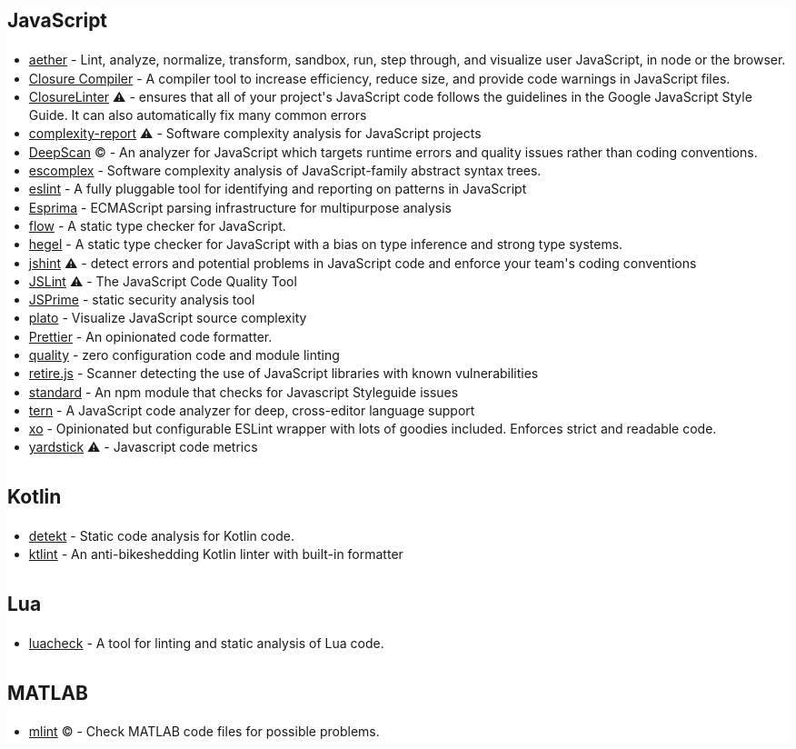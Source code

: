 
<h2 id="javascript">JavaScript</h2>

- [aether](http://aetherjs.com/) - Lint, analyze, normalize, transform, sandbox, run, step through, and visualize user JavaScript, in node or the browser.
- [Closure Compiler](https://developers.google.com/closure/compiler/) - A compiler tool to increase efficiency, reduce size, and provide code warnings in JavaScript files.
- [ClosureLinter](https://github.com/google/closure-linter) :warning: - ensures that all of your project's JavaScript code follows the guidelines in the Google JavaScript Style Guide. It can also automatically fix many common errors
- [complexity-report](https://github.com/jared-stilwell/complexity-report) :warning: - Software complexity analysis for JavaScript projects
- [DeepScan](https://deepscan.io) :copyright: - An analyzer for JavaScript which targets runtime errors and quality issues rather than coding conventions.
- [escomplex](https://github.com/jared-stilwell/escomplex) - Software complexity analysis of JavaScript-family abstract syntax trees.
- [eslint](https://eslint.org/) - A fully pluggable tool for identifying and reporting on patterns in JavaScript
- [Esprima](https://esprima.org/) - ECMAScript parsing infrastructure for multipurpose analysis
- [flow](https://flow.org/) - A static type checker for JavaScript.
- [hegel](https://hegel.js.org/) - A static type checker for JavaScript with a bias on type inference and strong type systems.
- [jshint](https://jedi.readthedocs.io/en/latest/) :warning: - detect errors and potential problems in JavaScript code and enforce your team's coding conventions
- [JSLint](https://github.com/douglascrockford/JSLint) :warning: - The JavaScript Code Quality Tool
- [JSPrime](http://dpnishant.github.io/jsprime/) - static security analysis tool
- [plato](https://github.com/es-analysis/plato) - Visualize JavaScript source complexity
- [Prettier](https://github.com/prettier/prettier) - An opinionated code formatter.
- [quality](https://github.com/jden/quality) - zero configuration code and module linting
- [retire.js](https://github.com/RetireJS/retire.js) - Scanner detecting the use of JavaScript libraries with known vulnerabilities
- [standard](http://standardjs.com/) - An npm module that checks for Javascript Styleguide issues
- [tern](https://github.com/ternjs/tern) - A JavaScript code analyzer for deep, cross-editor language support
- [xo](https://github.com/xojs/xo) - Opinionated but configurable ESLint wrapper with lots of goodies included. Enforces strict and readable code.
- [yardstick](https://github.com/calmh/yardstick) :warning: - Javascript code metrics


<h2 id="kotlin">Kotlin</h2>

- [detekt](https://detekt.github.io/detekt/) - Static code analysis for Kotlin code.
- [ktlint](https://ktlint.github.io/) - An anti-bikeshedding Kotlin linter with built-in formatter


<h2 id="lua">Lua</h2>

- [luacheck](https://github.com/mpeterv/luacheck) - A tool for linting and static analysis of Lua code.


<h2 id="matlab">MATLAB</h2>

- [mlint](https://de.mathworks.com/help/matlab/ref/mlint.html) :copyright: - Check MATLAB code files for possible problems.
